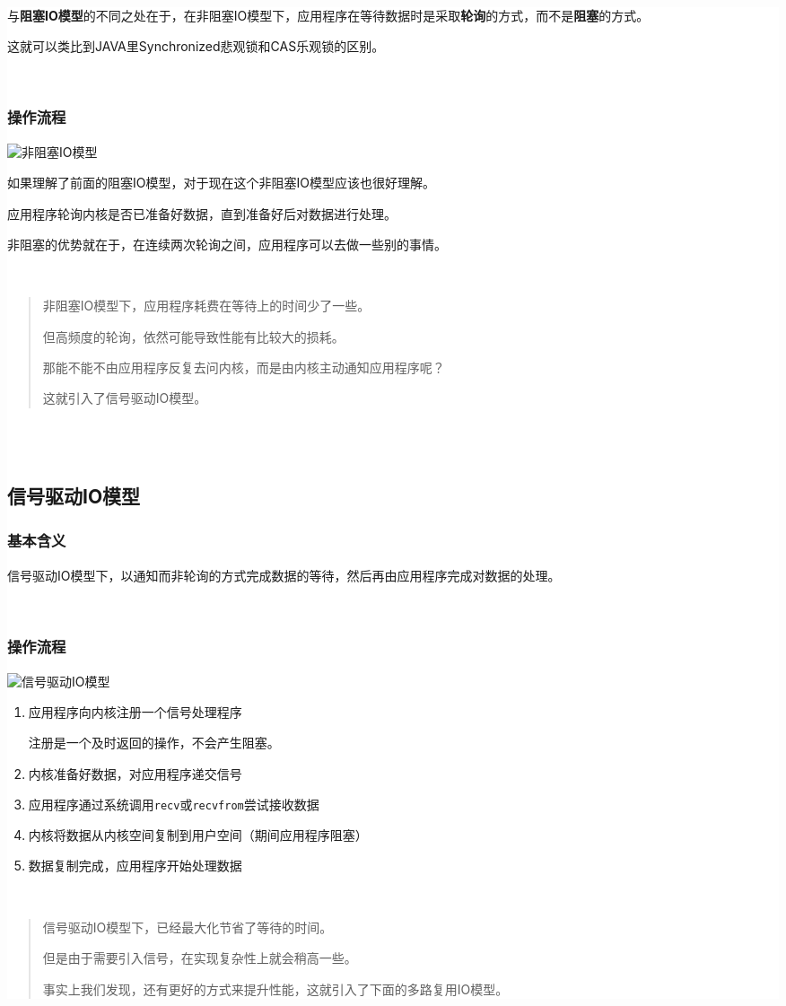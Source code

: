 与**阻塞IO模型**的不同之处在于，在非阻塞IO模型下，应用程序在等待数据时是采取**轮询**的方式，而不是**阻塞**的方式。

这就可以类比到JAVA里Synchronized悲观锁和CAS乐观锁的区别。

<br/>

### 操作流程

![非阻塞IO模型](https://gitee.com/jyannis/JavaLearning/raw/master/docs/IO/docs/非阻塞IO模型.png)

如果理解了前面的阻塞IO模型，对于现在这个非阻塞IO模型应该也很好理解。

应用程序轮询内核是否已准备好数据，直到准备好后对数据进行处理。

非阻塞的优势就在于，在连续两次轮询之间，应用程序可以去做一些别的事情。

<br/>

> 非阻塞IO模型下，应用程序耗费在等待上的时间少了一些。
>
> 但高频度的轮询，依然可能导致性能有比较大的损耗。
>
> 那能不能不由应用程序反复去问内核，而是由内核主动通知应用程序呢？
>
> 这就引入了信号驱动IO模型。

<br/>

<br/>

## 信号驱动IO模型

### 基本含义

信号驱动IO模型下，以通知而非轮询的方式完成数据的等待，然后再由应用程序完成对数据的处理。

<br/>

### 操作流程

![信号驱动IO模型](https://gitee.com/jyannis/JavaLearning/raw/master/docs/IO/docs/信号驱动IO模型.png)

1. 应用程序向内核注册一个信号处理程序

   注册是一个及时返回的操作，不会产生阻塞。

2. 内核准备好数据，对应用程序递交信号
3. 应用程序通过系统调用`recv`或`recvfrom`尝试接收数据
4. 内核将数据从内核空间复制到用户空间（期间应用程序阻塞）
5. 数据复制完成，应用程序开始处理数据

<br/>

> 信号驱动IO模型下，已经最大化节省了等待的时间。
>
> 但是由于需要引入信号，在实现复杂性上就会稍高一些。
>
> 事实上我们发现，还有更好的方式来提升性能，这就引入了下面的多路复用IO模型。

